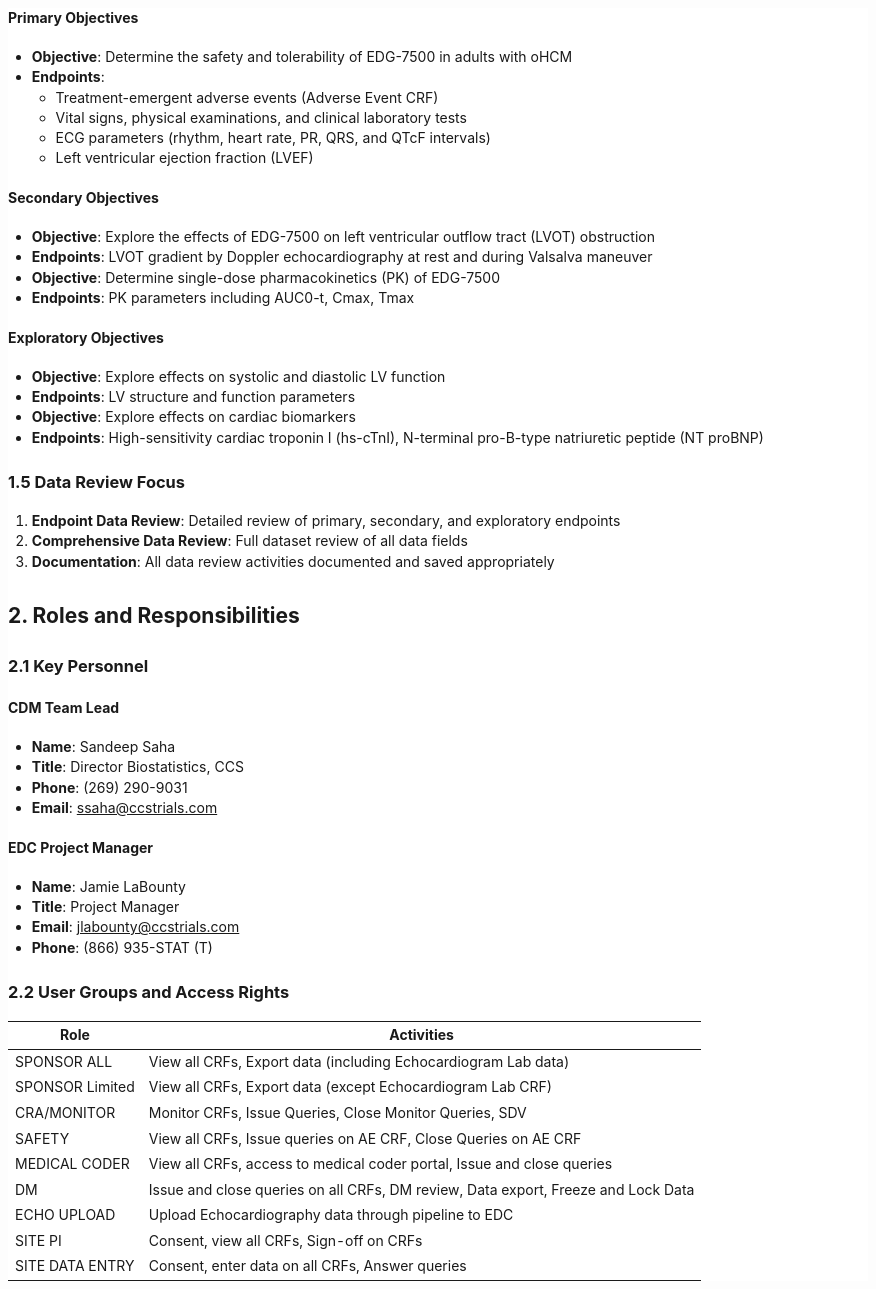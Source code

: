 #### Primary Objectives
- **Objective**: Determine the safety and tolerability of EDG-7500 in adults with oHCM
- **Endpoints**:
  - Treatment-emergent adverse events (Adverse Event CRF)
  - Vital signs, physical examinations, and clinical laboratory tests
  - ECG parameters (rhythm, heart rate, PR, QRS, and QTcF intervals)
  - Left ventricular ejection fraction (LVEF)

#### Secondary Objectives
- **Objective**: Explore the effects of EDG-7500 on left ventricular outflow tract (LVOT) obstruction
- **Endpoints**: LVOT gradient by Doppler echocardiography at rest and during Valsalva maneuver
- **Objective**: Determine single-dose pharmacokinetics (PK) of EDG-7500
- **Endpoints**: PK parameters including AUC0-t, Cmax, Tmax

#### Exploratory Objectives
- **Objective**: Explore effects on systolic and diastolic LV function
- **Endpoints**: LV structure and function parameters
- **Objective**: Explore effects on cardiac biomarkers
- **Endpoints**: High-sensitivity cardiac troponin I (hs-cTnI), N-terminal pro-B-type natriuretic peptide (NT proBNP)

### 1.5 Data Review Focus
1. **Endpoint Data Review**: Detailed review of primary, secondary, and exploratory endpoints
2. **Comprehensive Data Review**: Full dataset review of all data fields
3. **Documentation**: All data review activities documented and saved appropriately

## 2. Roles and Responsibilities

### 2.1 Key Personnel

#### CDM Team Lead
- **Name**: Sandeep Saha
- **Title**: Director Biostatistics, CCS
- **Phone**: (269) 290-9031
- **Email**: ssaha@ccstrials.com

#### EDC Project Manager
- **Name**: Jamie LaBounty
- **Title**: Project Manager
- **Email**: jlabounty@ccstrials.com
- **Phone**: (866) 935-STAT (T)

### 2.2 User Groups and Access Rights

| Role | Activities |
|---|---|
| SPONSOR ALL | View all CRFs, Export data (including Echocardiogram Lab data) |
| SPONSOR Limited | View all CRFs, Export data (except Echocardiogram Lab CRF) |
| CRA/MONITOR | Monitor CRFs, Issue Queries, Close Monitor Queries, SDV |
| SAFETY | View all CRFs, Issue queries on AE CRF, Close Queries on AE CRF |
| MEDICAL CODER | View all CRFs, access to medical coder portal, Issue and close queries |
| DM | Issue and close queries on all CRFs, DM review, Data export, Freeze and Lock Data |
| ECHO UPLOAD | Upload Echocardiography data through pipeline to EDC |
| SITE PI | Consent, view all CRFs, Sign-off on CRFs |
| SITE DATA ENTRY | Consent, enter data on all CRFs, Answer queries |